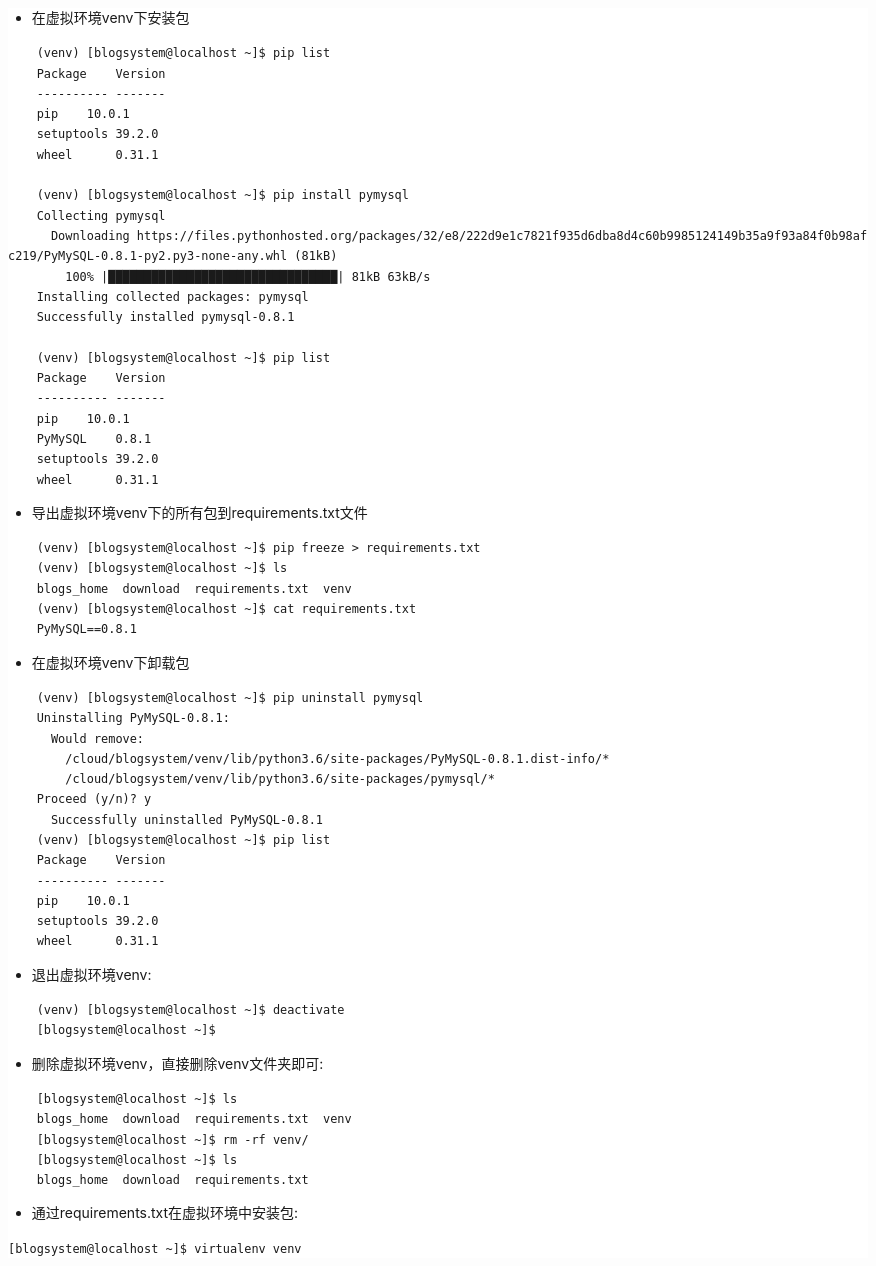 
-   在虚拟环境venv下安装包
```
    (venv) [blogsystem@localhost ~]$ pip list
    Package    Version
    ---------- -------
    pip    10.0.1 
    setuptools 39.2.0 
    wheel      0.31.1 

    (venv) [blogsystem@localhost ~]$ pip install pymysql
    Collecting pymysql
      Downloading https://files.pythonhosted.org/packages/32/e8/222d9e1c7821f935d6dba8d4c60b9985124149b35a9f93a84f0b98afc219/PyMySQL-0.8.1-py2.py3-none-any.whl (81kB)
        100% |████████████████████████████████| 81kB 63kB/s 
    Installing collected packages: pymysql
    Successfully installed pymysql-0.8.1

    (venv) [blogsystem@localhost ~]$ pip list
    Package    Version
    ---------- -------
    pip    10.0.1 
    PyMySQL    0.8.1  
    setuptools 39.2.0 
    wheel      0.31.1 
```
-   导出虚拟环境venv下的所有包到requirements.txt文件
```
    (venv) [blogsystem@localhost ~]$ pip freeze > requirements.txt
    (venv) [blogsystem@localhost ~]$ ls
    blogs_home  download  requirements.txt  venv
    (venv) [blogsystem@localhost ~]$ cat requirements.txt 
    PyMySQL==0.8.1
```
-   在虚拟环境venv下卸载包
```
    (venv) [blogsystem@localhost ~]$ pip uninstall pymysql
    Uninstalling PyMySQL-0.8.1:
      Would remove:
        /cloud/blogsystem/venv/lib/python3.6/site-packages/PyMySQL-0.8.1.dist-info/*
        /cloud/blogsystem/venv/lib/python3.6/site-packages/pymysql/*
    Proceed (y/n)? y
      Successfully uninstalled PyMySQL-0.8.1
    (venv) [blogsystem@localhost ~]$ pip list
    Package    Version
    ---------- -------
    pip    10.0.1 
    setuptools 39.2.0 
    wheel      0.31.1 
```
-   退出虚拟环境venv:
```
    (venv) [blogsystem@localhost ~]$ deactivate 
    [blogsystem@localhost ~]$ 
```
-   删除虚拟环境venv，直接删除venv文件夹即可:
```
    [blogsystem@localhost ~]$ ls
    blogs_home  download  requirements.txt  venv
    [blogsystem@localhost ~]$ rm -rf venv/
    [blogsystem@localhost ~]$ ls
    blogs_home  download  requirements.txt
```
-   通过requirements.txt在虚拟环境中安装包:
``` {.sourceCode .shell}
[blogsystem@localhost ~]$ virtualenv venv
```
